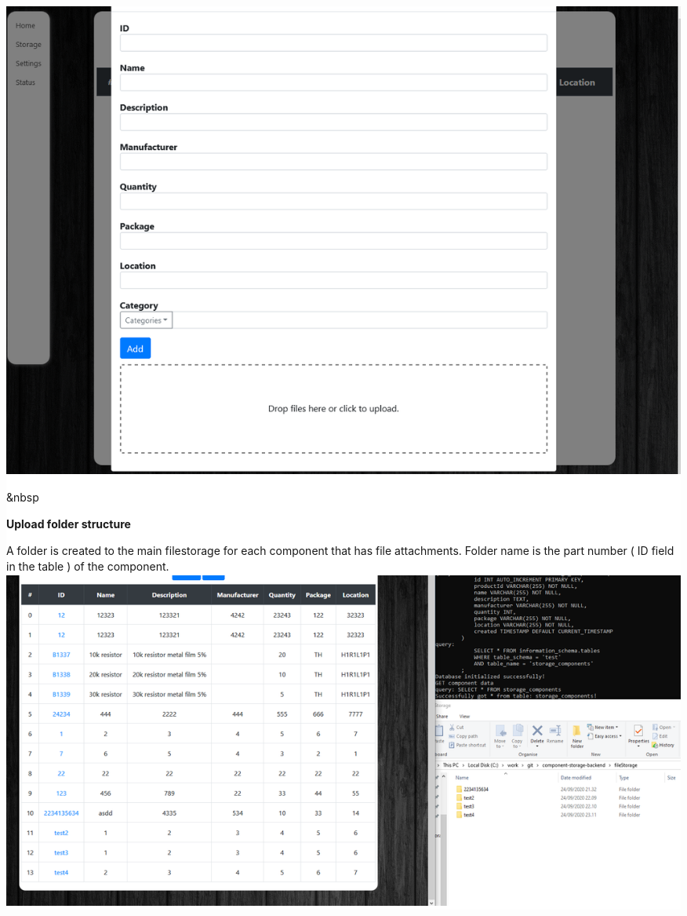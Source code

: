 ![Drag and drop style](./dragAndDropStyle.gif)

&nbsp

**Upload folder structure**

A folder is created to the main filestorage for each component that has file attachments. 
Folder name is the part number ( ID field in the table ) of the component.
![File structure](./fileStructure.PNG)
